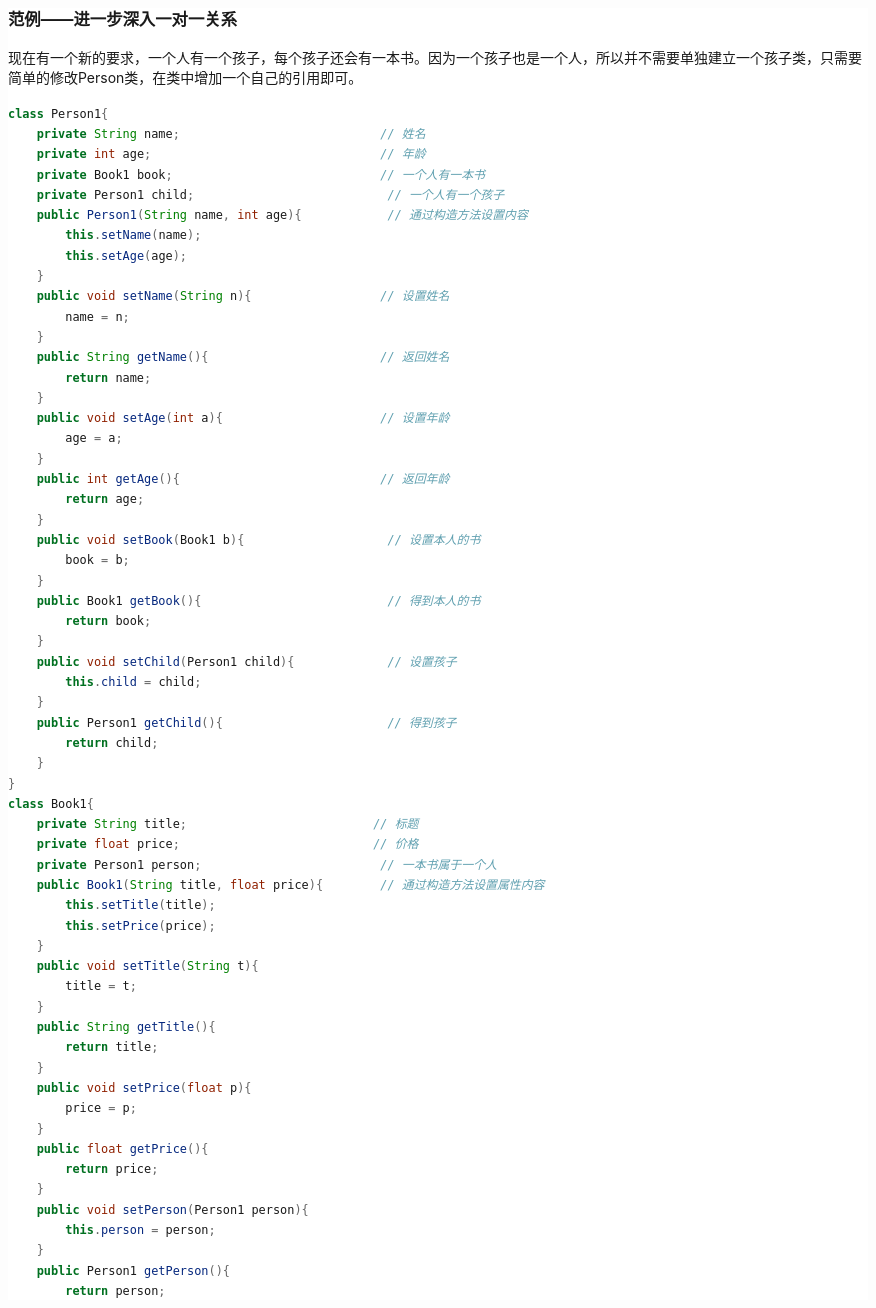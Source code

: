 ### 范例——进一步深入一对一关系

现在有一个新的要求，一个人有一个孩子，每个孩子还会有一本书。因为一个孩子也是一个人，所以并不需要单独建立一个孩子类，只需要简单的修改Person类，在类中增加一个自己的引用即可。

~~~java
class Person1{
    private String name;                            // 姓名
    private int age;                                // 年龄
    private Book1 book;                             // 一个人有一本书
    private Person1 child;                           // 一个人有一个孩子
    public Person1(String name, int age){            // 通过构造方法设置内容
        this.setName(name);
        this.setAge(age);
    }
    public void setName(String n){                  // 设置姓名
        name = n;
    }
    public String getName(){                        // 返回姓名
        return name;
    }
    public void setAge(int a){                      // 设置年龄
        age = a;
    }
    public int getAge(){                            // 返回年龄
        return age;
    }
    public void setBook(Book1 b){                    // 设置本人的书
        book = b;
    }
    public Book1 getBook(){                          // 得到本人的书
        return book;
    }
    public void setChild(Person1 child){             // 设置孩子
        this.child = child;
    }
    public Person1 getChild(){                       // 得到孩子
        return child;
    }
}
class Book1{
    private String title;                          // 标题
    private float price;                           // 价格
    private Person1 person;                         // 一本书属于一个人
    public Book1(String title, float price){        // 通过构造方法设置属性内容
        this.setTitle(title);
        this.setPrice(price);
    }
    public void setTitle(String t){
        title = t;
    }
    public String getTitle(){
        return title;
    }
    public void setPrice(float p){
        price = p;
    }
    public float getPrice(){
        return price;
    }
    public void setPerson(Person1 person){
        this.person = person;
    }
    public Person1 getPerson(){
        return person;
~~~